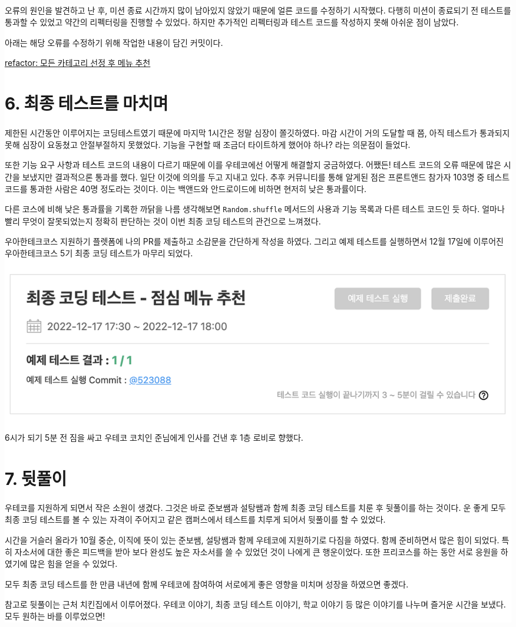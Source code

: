 오류의 원인을 발견하고 난 후, 미션 종료 시간까지 많이 남아있지 않았기 때문에 얼른 코드를 수정하기 시작했다. 다행히 미션이 종료되기 전 테스트를 통과할 수 있었고 약간의 리펙터링을 진행할 수 있었다. 하지만 추가적인 리펙터링과 테스트 코드를 작성하지 못해 아쉬운 점이 남았다.

아래는 해당 오류를 수정하기 위해 작업한 내용이 담긴 커밋이다.

[refactor: 모든 카테고리 선정 후 메뉴 추천](https://github.com/woowacourse-precourse/javascript-menu/pull/18/commits/166ea38b887ff2b0315ce8d85a69213ed4963d43)

# 6. 최종 테스트를 마치며

제한된 시간동안 이루어지는 코딩테스트였기 때문에 마지막 1시간은 정말 심장이 쫄깃하였다. 마감 시간이 거의 도달할 때 쯤, 아직 테스트가 통과되지 못해 심장이 요동쳤고 안절부절하지 못했었다. 기능을 구현할 때 조금더 타이트하게 했어야 하나? 라는 의문점이 들었다.

또한 기능 요구 사항과 테스트 코드의 내용이 다르기 때문에 이를 우테코에선 어떻게 해결할지 궁금하였다. 어쨌든! 테스트 코드의 오류 때문에 많은 시간을 보냈지만 결과적으론 통과를 했다. 일단 이것에 의의를 두고 지내고 있다. 추후 커뮤니티를 통해 알게된 점은 프론트앤드 참가자 103명 중 테스트 코드를 통과한 사람은 40명 정도라는 것이다. 이는 백앤드와 안드로이드에 비하면 현저히 낮은 통과률이다.

다른 코스에 비해 낮은 통과률을 기록한 까닭을 나름 생각해보면 `Random.shuffle` 메서드의 사용과 기능 목록과 다른 테스트 코드인 듯 하다. 얼마나 빨리 무엇이 잘못되었는지 정확히 판단하는 것이 이번 최종 코딩 테스트의 관건으로 느껴졌다.

우아한테크코스 지원하기 플렛폼에 나의 PR를 제출하고 소감문을 간단하게 작성을 하였다. 그리고 예제 테스트를 실행하면서 12월 17일에 이루어진 우아한테크코스 5기 최종 코딩 테스트가 마무리 되었다.

![우아한테크코스 지원하기 - 최종 코딩 테스트](/assets/images/woowa/woowaApply.png)

6시가 되기 5분 전 짐을 싸고 우테코 코치인 준님에게 인사를 건낸 후 1층 로비로 향했다.

# 7. 뒷풀이

우테코를 지원하게 되면서 작은 소원이 생겼다. 그것은 바로 준보쌤과 설탕쌤과 함께 최종 코딩 테스트를 치룬 후 뒷풀이를 하는 것이다. 운 좋게 모두 최종 코딩 테스트를 볼 수 있는 자격이 주어지고 같은 캠퍼스에서 테스트를 치루게 되어서 뒷풀이를 할 수 있었다.

시간을 거슬러 올라가 10월 중순, 이직에 뜻이 있는 준보쌤, 설탕쌤과 함께 우테코에 지원하기로 다짐을 하였다. 함께 준비하면서 많은 힘이 되었다. 특히 자소서에 대한 좋은 피드백을 받아 보다 완성도 높은 자소서를 쓸 수 있었던 것이 나에게 큰 행운이었다. 또한 프리코스를 하는 동안 서로 응원을 하였기에 많은 힘을 얻을 수 있었다.

모두 최종 코딩 테스트를 한 만큼 내년에 함께 우테코에 참여하여 서로에게 좋은 영향을 미치며 성장을 하였으면 좋겠다.

참고로 뒷풀이는 근처 치킨집에서 이루어졌다. 우테코 이야기, 최종 코딩 테스트 이야기, 학교 이야기 등 많은 이야기를 나누며 즐거운 시간을 보냈다. 모두 원하는 바를 이루었으면!
